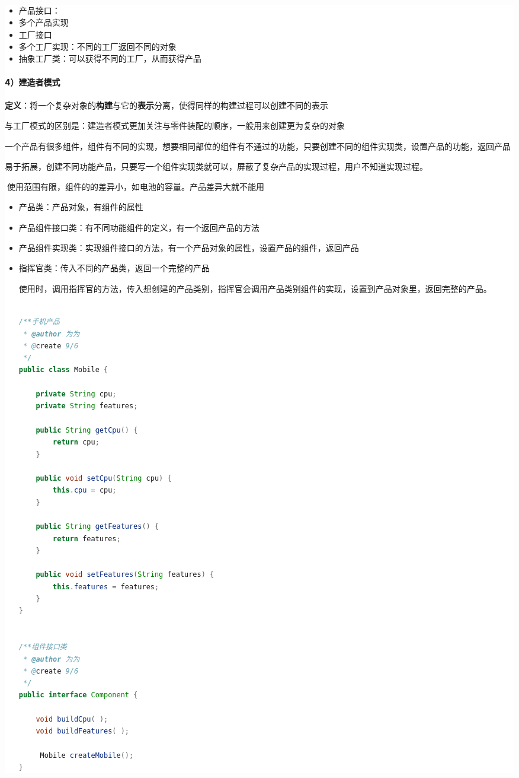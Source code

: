- 产品接口：
- 多个产品实现
- 工厂接口
- 多个工厂实现：不同的工厂返回不同的对象
- 抽象工厂类：可以获得不同的工厂，从而获得产品

#### 4）建造者模式

​	**定义**：将一个复杂对象的**构建**与它的**表示**分离，使得同样的构建过程可以创建不同的表示

​	与工厂模式的区别是：建造者模式更加关注与零件装配的顺序，一般用来创建更为复杂的对象

​	一个产品有很多组件，组件有不同的实现，想要相同部位的组件有不通过的功能，只要创建不同的组件实现类，设置产品的功能，返回产品

​	易于拓展，创建不同功能产品，只要写一个组件实现类就可以，屏蔽了复杂产品的实现过程，用户不知道实现过程。

​	使用范围有限，组件的的差异小，如电池的容量。产品差异大就不能用

- 产品类：产品对象，有组件的属性

- 产品组件接口类：有不同功能组件的定义，有一个返回产品的方法

- 产品组件实现类：实现组件接口的方法，有一个产品对象的属性，设置产品的组件，返回产品

- 指挥官类：传入不同的产品类，返回一个完整的产品

  使用时，调用指挥官的方法，传入想创建的产品类别，指挥官会调用产品类别组件的实现，设置到产品对象里，返回完整的产品。

  ```java
  
  /**手机产品
   * @author 为为
   * @create 9/6
   */
  public class Mobile {
  
      private String cpu;
      private String features;
  
      public String getCpu() {
          return cpu;
      }
  
      public void setCpu(String cpu) {
          this.cpu = cpu;
      }
  
      public String getFeatures() {
          return features;
      }
  
      public void setFeatures(String features) {
          this.features = features;
      }
  }
  
  
  /**组件接口类
   * @author 为为
   * @create 9/6
   */
  public interface Component {
  
      void buildCpu( );
      void buildFeatures( );
  
       Mobile createMobile();
  }
  
  ```